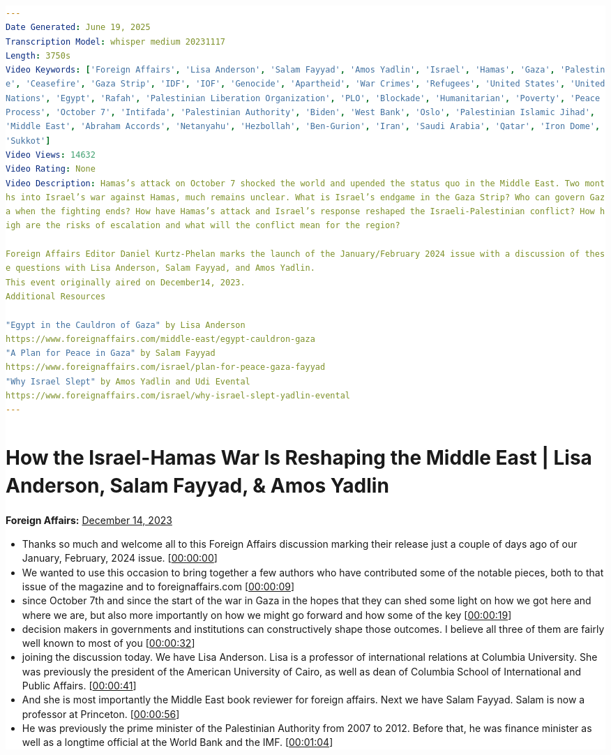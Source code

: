 ```yaml
---
Date Generated: June 19, 2025
Transcription Model: whisper medium 20231117
Length: 3750s
Video Keywords: ['Foreign Affairs', 'Lisa Anderson', 'Salam Fayyad', 'Amos Yadlin', 'Israel', 'Hamas', 'Gaza', 'Palestine', 'Ceasefire', 'Gaza Strip', 'IDF', 'IOF', 'Genocide', 'Apartheid', 'War Crimes', 'Refugees', 'United States', 'United Nations', 'Egypt', 'Rafah', 'Palestinian Liberation Organization', 'PLO', 'Blockade', 'Humanitarian', 'Poverty', 'Peace Process', 'October 7', 'Intifada', 'Palestinian Authority', 'Biden', 'West Bank', 'Oslo', 'Palestinian Islamic Jihad', 'Middle East', 'Abraham Accords', 'Netanyahu', 'Hezbollah', 'Ben-Gurion', 'Iran', 'Saudi Arabia', 'Qatar', 'Iron Dome', 'Sukkot']
Video Views: 14632
Video Rating: None
Video Description: Hamas’s attack on October 7 shocked the world and upended the status quo in the Middle East. Two months into Israel’s war against Hamas, much remains unclear. What is Israel’s endgame in the Gaza Strip? Who can govern Gaza when the fighting ends? How have Hamas’s attack and Israel’s response reshaped the Israeli-Palestinian conflict? How high are the risks of escalation and what will the conflict mean for the region? 
 
Foreign Affairs Editor Daniel Kurtz-Phelan marks the launch of the January/February 2024 issue with a discussion of these questions with Lisa Anderson, Salam Fayyad, and Amos Yadlin.
This event originally aired on December14, 2023. 
Additional Resources 
 
"Egypt in the Cauldron of Gaza" by Lisa Anderson
https://www.foreignaffairs.com/middle-east/egypt-cauldron-gaza
"A Plan for Peace in Gaza" by Salam Fayyad
https://www.foreignaffairs.com/israel/plan-for-peace-gaza-fayyad
"Why Israel Slept" by Amos Yadlin and Udi Evental
https://www.foreignaffairs.com/israel/why-israel-slept-yadlin-evental
---
```


# How the Israel-Hamas War Is Reshaping the Middle East  |  Lisa Anderson, Salam Fayyad, & Amos Yadlin
**Foreign Affairs:** [December 14, 2023](https://www.youtube.com/watch?v=CueJDBM4Fzg)
*  Thanks so much and welcome all to this Foreign Affairs discussion marking their release just a couple of days ago of our January, February, 2024 issue. [[00:00:00](https://www.youtube.com/watch?v=CueJDBM4Fzg&t=0.0s)]
*  We wanted to use this occasion to bring together a few authors who have contributed some of the notable pieces, both to that issue of the magazine and to foreignaffairs.com [[00:00:09](https://www.youtube.com/watch?v=CueJDBM4Fzg&t=9.0s)]
*  since October 7th and since the start of the war in Gaza in the hopes that they can shed some light on how we got here and where we are, but also more importantly on how we might go forward and how some of the key [[00:00:19](https://www.youtube.com/watch?v=CueJDBM4Fzg&t=19.0s)]
*  decision makers in governments and institutions can constructively shape those outcomes. I believe all three of them are fairly well known to most of you [[00:00:32](https://www.youtube.com/watch?v=CueJDBM4Fzg&t=32.0s)]
*  joining the discussion today. We have Lisa Anderson. Lisa is a professor of international relations at Columbia University. She was previously the president of the American University of Cairo, as well as dean of Columbia School of International and Public Affairs. [[00:00:41](https://www.youtube.com/watch?v=CueJDBM4Fzg&t=41.0s)]
*  And she is most importantly the Middle East book reviewer for foreign affairs. Next we have Salam Fayyad. Salam is now a professor at Princeton. [[00:00:56](https://www.youtube.com/watch?v=CueJDBM4Fzg&t=56.0s)]
*  He was previously the prime minister of the Palestinian Authority from 2007 to 2012. Before that, he was finance minister as well as a longtime official at the World Bank and the IMF. [[00:01:04](https://www.youtube.com/watch?v=CueJDBM4Fzg&t=64.0s)]